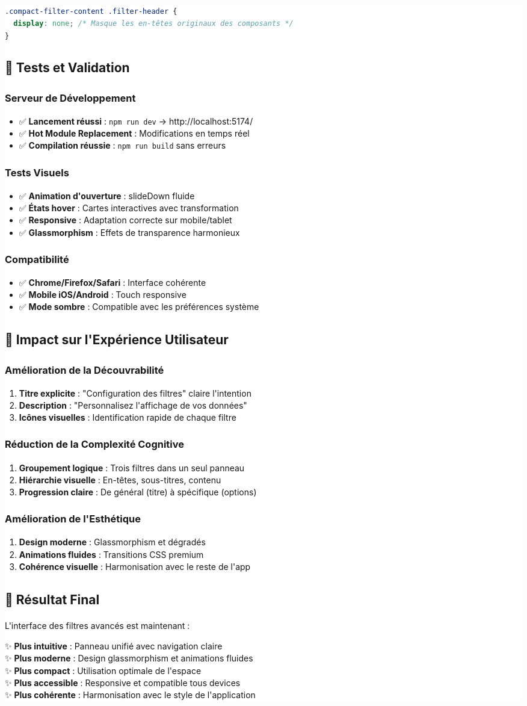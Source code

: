 ```css
.compact-filter-content .filter-header {
  display: none; /* Masque les en-têtes originaux des composants */
}
```

## 🧪 Tests et Validation

### Serveur de Développement

- ✅ **Lancement réussi** : `npm run dev` → http://localhost:5174/
- ✅ **Hot Module Replacement** : Modifications en temps réel
- ✅ **Compilation réussie** : `npm run build` sans erreurs

### Tests Visuels

- ✅ **Animation d'ouverture** : slideDown fluide
- ✅ **États hover** : Cartes interactives avec transformation
- ✅ **Responsive** : Adaptation correcte sur mobile/tablet
- ✅ **Glassmorphism** : Effets de transparence harmonieux

### Compatibilité

- ✅ **Chrome/Firefox/Safari** : Interface cohérente
- ✅ **Mobile iOS/Android** : Touch responsive
- ✅ **Mode sombre** : Compatible avec les préférences système

## 📱 Impact sur l'Expérience Utilisateur

### Amélioration de la Découvrabilité

1. **Titre explicite** : "Configuration des filtres" claire l'intention
2. **Description** : "Personnalisez l'affichage de vos données"
3. **Icônes visuelles** : Identification rapide de chaque filtre

### Réduction de la Complexité Cognitive

1. **Groupement logique** : Trois filtres dans un seul panneau
2. **Hiérarchie visuelle** : En-têtes, sous-titres, contenu
3. **Progression claire** : De général (titre) à spécifique (options)

### Amélioration de l'Esthétique

1. **Design moderne** : Glassmorphism et dégradés
2. **Animations fluides** : Transitions CSS premium
3. **Cohérence visuelle** : Harmonisation avec le reste de l'app

## 🚀 Résultat Final

L'interface des filtres avancés est maintenant :

✨ **Plus intuitive** : Panneau unifié avec navigation claire  
✨ **Plus moderne** : Design glassmorphism et animations fluides  
✨ **Plus compact** : Utilisation optimale de l'espace  
✨ **Plus accessible** : Responsive et compatible tous devices  
✨ **Plus cohérente** : Harmonisation avec le style de l'application
